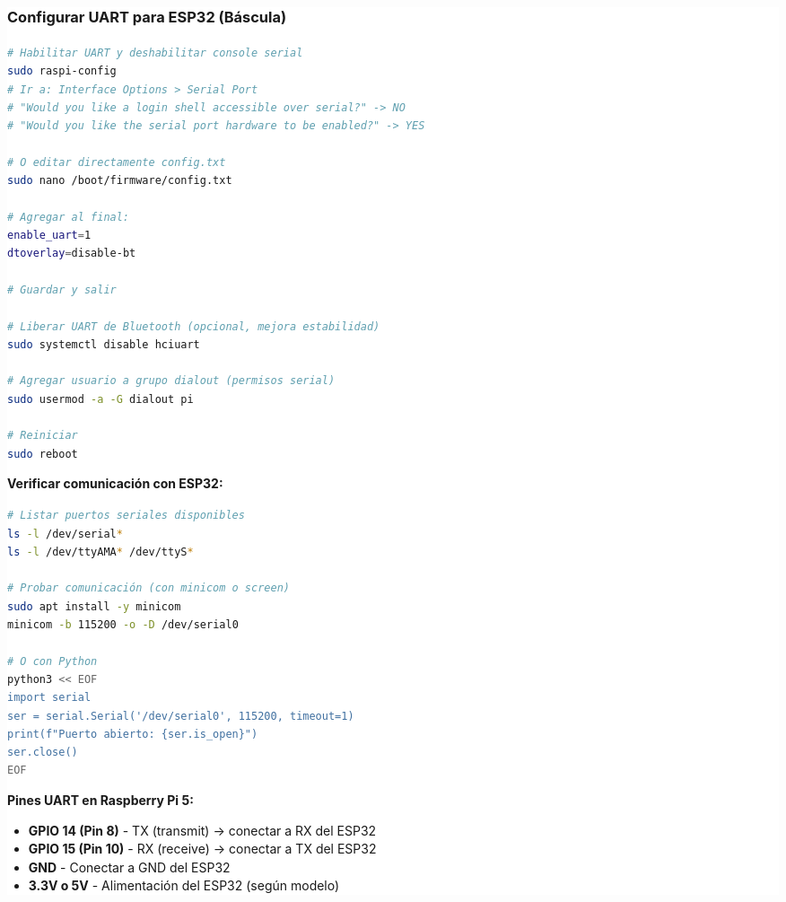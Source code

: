 ### Configurar UART para ESP32 (Báscula)

```bash
# Habilitar UART y deshabilitar console serial
sudo raspi-config
# Ir a: Interface Options > Serial Port
# "Would you like a login shell accessible over serial?" -> NO
# "Would you like the serial port hardware to be enabled?" -> YES

# O editar directamente config.txt
sudo nano /boot/firmware/config.txt

# Agregar al final:
enable_uart=1
dtoverlay=disable-bt

# Guardar y salir

# Liberar UART de Bluetooth (opcional, mejora estabilidad)
sudo systemctl disable hciuart

# Agregar usuario a grupo dialout (permisos serial)
sudo usermod -a -G dialout pi

# Reiniciar
sudo reboot
```

**Verificar comunicación con ESP32:**

```bash
# Listar puertos seriales disponibles
ls -l /dev/serial*
ls -l /dev/ttyAMA* /dev/ttyS*

# Probar comunicación (con minicom o screen)
sudo apt install -y minicom
minicom -b 115200 -o -D /dev/serial0

# O con Python
python3 << EOF
import serial
ser = serial.Serial('/dev/serial0', 115200, timeout=1)
print(f"Puerto abierto: {ser.is_open}")
ser.close()
EOF
```

**Pines UART en Raspberry Pi 5:**
- **GPIO 14 (Pin 8)** - TX (transmit) → conectar a RX del ESP32
- **GPIO 15 (Pin 10)** - RX (receive) → conectar a TX del ESP32
- **GND** - Conectar a GND del ESP32
- **3.3V o 5V** - Alimentación del ESP32 (según modelo)
